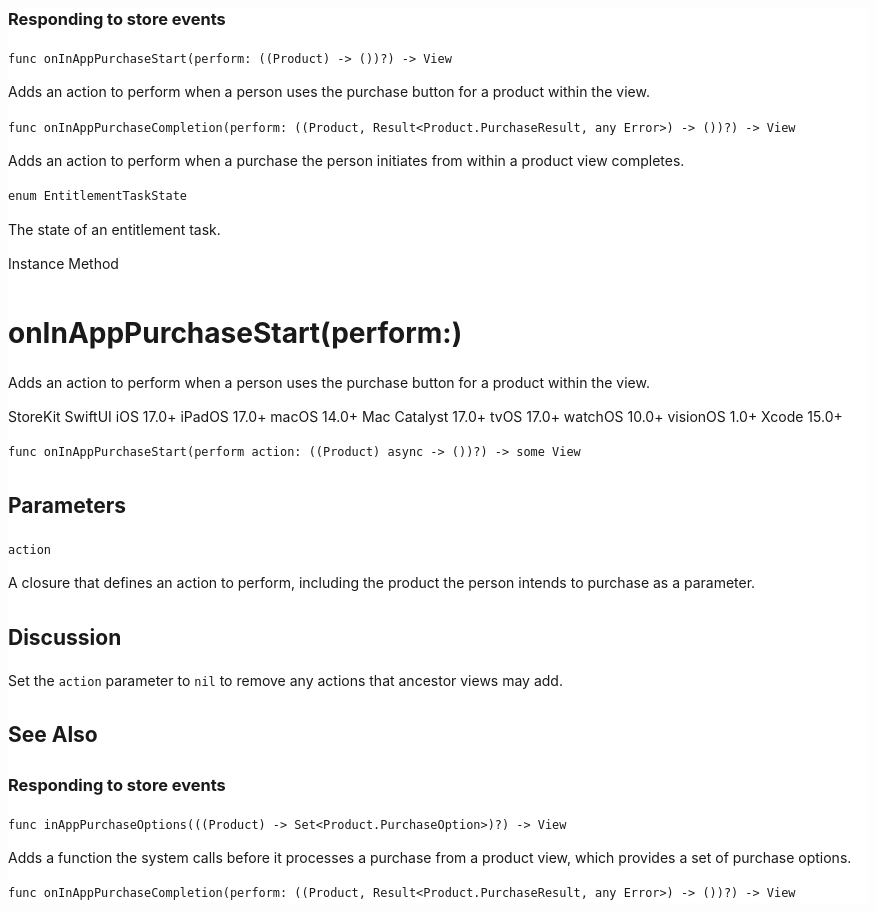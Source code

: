 ### Responding to store events

`func onInAppPurchaseStart(perform: ((Product) -> ())?) -> View`

Adds an action to perform when a person uses the purchase button for a product
within the view.

`func onInAppPurchaseCompletion(perform: ((Product,
Result<Product.PurchaseResult, any Error>) -> ())?) -> View`

Adds an action to perform when a purchase the person initiates from within a
product view completes.

`enum EntitlementTaskState`

The state of an entitlement task.

Instance Method

# onInAppPurchaseStart(perform:)

Adds an action to perform when a person uses the purchase button for a product
within the view.

StoreKit  SwiftUI  iOS 17.0+  iPadOS 17.0+  macOS 14.0+  Mac Catalyst 17.0+
tvOS 17.0+  watchOS 10.0+  visionOS 1.0+  Xcode 15.0+

    
    
    func onInAppPurchaseStart(perform action: ((Product) async -> ())?) -> some View

##  Parameters

`action`

    

A closure that defines an action to perform, including the product the person
intends to purchase as a parameter.

## Discussion

Set the `action` parameter to `nil` to remove any actions that ancestor views
may add.

## See Also

### Responding to store events

`func inAppPurchaseOptions(((Product) -> Set<Product.PurchaseOption>)?) ->
View`

Adds a function the system calls before it processes a purchase from a product
view, which provides a set of purchase options.

`func onInAppPurchaseCompletion(perform: ((Product,
Result<Product.PurchaseResult, any Error>) -> ())?) -> View`
